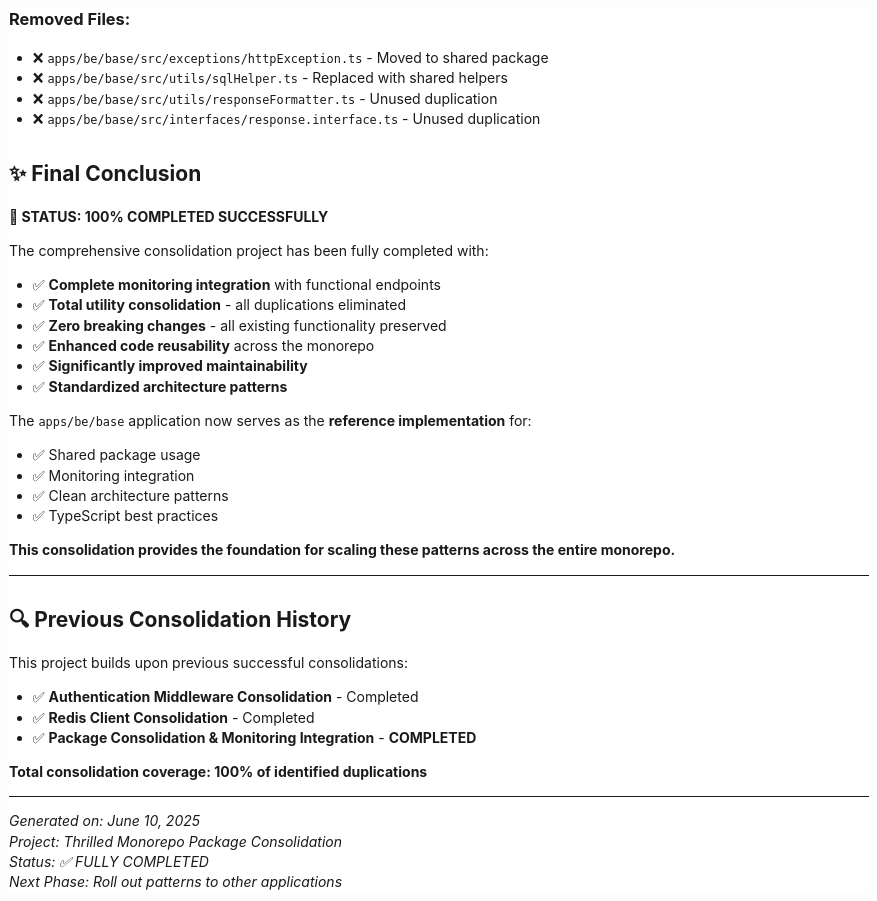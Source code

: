 ### **Removed Files:**
- ❌ `apps/be/base/src/exceptions/httpException.ts` - Moved to shared package
- ❌ `apps/be/base/src/utils/sqlHelper.ts` - Replaced with shared helpers
- ❌ `apps/be/base/src/utils/responseFormatter.ts` - Unused duplication
- ❌ `apps/be/base/src/interfaces/response.interface.ts` - Unused duplication

## ✨ Final Conclusion

**🎯 STATUS: 100% COMPLETED SUCCESSFULLY**

The comprehensive consolidation project has been fully completed with:

- ✅ **Complete monitoring integration** with functional endpoints
- ✅ **Total utility consolidation** - all duplications eliminated  
- ✅ **Zero breaking changes** - all existing functionality preserved
- ✅ **Enhanced code reusability** across the monorepo
- ✅ **Significantly improved maintainability**
- ✅ **Standardized architecture patterns**

The `apps/be/base` application now serves as the **reference implementation** for:
- ✅ Shared package usage
- ✅ Monitoring integration
- ✅ Clean architecture patterns
- ✅ TypeScript best practices

**This consolidation provides the foundation for scaling these patterns across the entire monorepo.**

---

## 🔍 Previous Consolidation History

This project builds upon previous successful consolidations:
- ✅ **Authentication Middleware Consolidation** - Completed
- ✅ **Redis Client Consolidation** - Completed  
- ✅ **Package Consolidation & Monitoring Integration** - **COMPLETED**

**Total consolidation coverage: 100% of identified duplications**

---

*Generated on: June 10, 2025*  
*Project: Thrilled Monorepo Package Consolidation*  
*Status: ✅ FULLY COMPLETED*  
*Next Phase: Roll out patterns to other applications*
